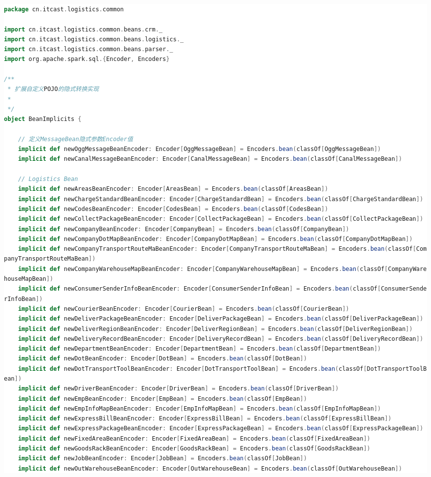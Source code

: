 ```scala
package cn.itcast.logistics.common

import cn.itcast.logistics.common.beans.crm._
import cn.itcast.logistics.common.beans.logistics._
import cn.itcast.logistics.common.beans.parser._
import org.apache.spark.sql.{Encoder, Encoders}

/**
 * 扩展自定义POJO的隐式转换实现
 *
 */
object BeanImplicits {
	
	// 定义MessageBean隐式参数Encoder值
	implicit def newOggMessageBeanEncoder: Encoder[OggMessageBean] = Encoders.bean(classOf[OggMessageBean])
	implicit def newCanalMessageBeanEncoder: Encoder[CanalMessageBean] = Encoders.bean(classOf[CanalMessageBean])
	
	// Logistics Bean
	implicit def newAreasBeanEncoder: Encoder[AreasBean] = Encoders.bean(classOf[AreasBean])
	implicit def newChargeStandardBeanEncoder: Encoder[ChargeStandardBean] = Encoders.bean(classOf[ChargeStandardBean])
	implicit def newCodesBeanEncoder: Encoder[CodesBean] = Encoders.bean(classOf[CodesBean])
	implicit def newCollectPackageBeanEncoder: Encoder[CollectPackageBean] = Encoders.bean(classOf[CollectPackageBean])
	implicit def newCompanyBeanEncoder: Encoder[CompanyBean] = Encoders.bean(classOf[CompanyBean])
	implicit def newCompanyDotMapBeanEncoder: Encoder[CompanyDotMapBean] = Encoders.bean(classOf[CompanyDotMapBean])
	implicit def newCompanyTransportRouteMaBeanEncoder: Encoder[CompanyTransportRouteMaBean] = Encoders.bean(classOf[CompanyTransportRouteMaBean])
	implicit def newCompanyWarehouseMapBeanEncoder: Encoder[CompanyWarehouseMapBean] = Encoders.bean(classOf[CompanyWarehouseMapBean])
	implicit def newConsumerSenderInfoBeanEncoder: Encoder[ConsumerSenderInfoBean] = Encoders.bean(classOf[ConsumerSenderInfoBean])
	implicit def newCourierBeanEncoder: Encoder[CourierBean] = Encoders.bean(classOf[CourierBean])
	implicit def newDeliverPackageBeanEncoder: Encoder[DeliverPackageBean] = Encoders.bean(classOf[DeliverPackageBean])
	implicit def newDeliverRegionBeanEncoder: Encoder[DeliverRegionBean] = Encoders.bean(classOf[DeliverRegionBean])
	implicit def newDeliveryRecordBeanEncoder: Encoder[DeliveryRecordBean] = Encoders.bean(classOf[DeliveryRecordBean])
	implicit def newDepartmentBeanEncoder: Encoder[DepartmentBean] = Encoders.bean(classOf[DepartmentBean])
	implicit def newDotBeanEncoder: Encoder[DotBean] = Encoders.bean(classOf[DotBean])
	implicit def newDotTransportToolBeanEncoder: Encoder[DotTransportToolBean] = Encoders.bean(classOf[DotTransportToolBean])
	implicit def newDriverBeanEncoder: Encoder[DriverBean] = Encoders.bean(classOf[DriverBean])
	implicit def newEmpBeanEncoder: Encoder[EmpBean] = Encoders.bean(classOf[EmpBean])
	implicit def newEmpInfoMapBeanEncoder: Encoder[EmpInfoMapBean] = Encoders.bean(classOf[EmpInfoMapBean])
	implicit def newExpressBillBeanEncoder: Encoder[ExpressBillBean] = Encoders.bean(classOf[ExpressBillBean])
	implicit def newExpressPackageBeanEncoder: Encoder[ExpressPackageBean] = Encoders.bean(classOf[ExpressPackageBean])
	implicit def newFixedAreaBeanEncoder: Encoder[FixedAreaBean] = Encoders.bean(classOf[FixedAreaBean])
	implicit def newGoodsRackBeanEncoder: Encoder[GoodsRackBean] = Encoders.bean(classOf[GoodsRackBean])
	implicit def newJobBeanEncoder: Encoder[JobBean] = Encoders.bean(classOf[JobBean])
	implicit def newOutWarehouseBeanEncoder: Encoder[OutWarehouseBean] = Encoders.bean(classOf[OutWarehouseBean])
```
